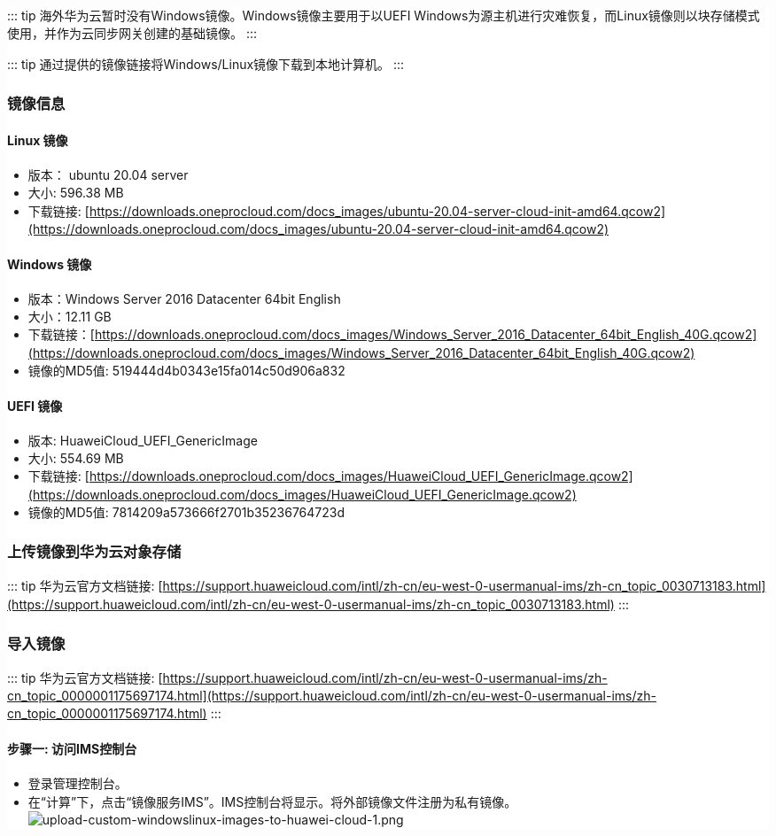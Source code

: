 ::: tip
海外华为云暂时没有Windows镜像。Windows镜像主要用于以UEFI Windows为源主机进行灾难恢复，而Linux镜像则以块存储模式使用，并作为云同步网关创建的基础镜像。 
:::

::: tip
通过提供的镜像链接将Windows/Linux镜像下载到本地计算机。 
:::

### 镜像信息

#### Linux 镜像

* 版本： ubuntu 20.04 server
* 大小: 596.38 MB
* 下载链接: [https://downloads.oneprocloud.com/docs_images/ubuntu-20.04-server-cloud-init-amd64.qcow2](https://downloads.oneprocloud.com/docs_images/ubuntu-20.04-server-cloud-init-amd64.qcow2)  

#### Windows 镜像

* 版本：Windows Server 2016 Datacenter 64bit English
* 大小：12.11 GB
* 下载链接：[https://downloads.oneprocloud.com/docs_images/Windows_Server_2016_Datacenter_64bit_English_40G.qcow2](https://downloads.oneprocloud.com/docs_images/Windows_Server_2016_Datacenter_64bit_English_40G.qcow2) 
* 镜像的MD5值: 519444d4b0343e15fa014c50d906a832

#### UEFI 镜像

* 版本: HuaweiCloud_UEFI_GenericImage
* 大小: 554.69 MB
* 下载链接: [https://downloads.oneprocloud.com/docs_images/HuaweiCloud_UEFI_GenericImage.qcow2](https://downloads.oneprocloud.com/docs_images/HuaweiCloud_UEFI_GenericImage.qcow2) 
* 镜像的MD5值: 7814209a573666f2701b35236764723d

### 上传镜像到华为云对象存储

::: tip
华为云官方文档链接:
[https://support.huaweicloud.com/intl/zh-cn/eu-west-0-usermanual-ims/zh-cn_topic_0030713183.html](https://support.huaweicloud.com/intl/zh-cn/eu-west-0-usermanual-ims/zh-cn_topic_0030713183.html) 
:::

### 导入镜像

::: tip
华为云官方文档链接:
[https://support.huaweicloud.com/intl/zh-cn/eu-west-0-usermanual-ims/zh-cn_topic_0000001175697174.html](https://support.huaweicloud.com/intl/zh-cn/eu-west-0-usermanual-ims/zh-cn_topic_0000001175697174.html)
:::

#### 步骤一: 访问IMS控制台

- 登录管理控制台。
- 在“计算”下，点击“镜像服务IMS”。IMS控制台将显示。将外部镜像文件注册为私有镜像。
  ![upload-custom-windowslinux-images-to-huawei-cloud-1.png](./images/upload-custom-windowslinux-images-to-huawei-cloud-1.png)
